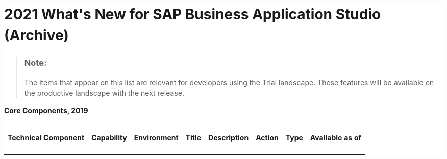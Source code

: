 

# 2021 What's New for SAP Business Application Studio \(Archive\)





> ### Note:  
> The items that appear on this list are relevant for developers using the Trial landscape. These features will be available on the productive landscape with the next release.



**Core Components, 2019**


<table>
<tr>
<th valign="top">

Technical Component

</th>
<th valign="top">

Capability

</th>
<th valign="top">

Environment

</th>
<th valign="top">

Title

</th>
<th valign="top">

Description

</th>
<th valign="top">

Action

</th>
<th valign="top">

Type

</th>
<th valign="top">

Available as of

</th>
</tr>
<tr>
<td valign="top">
